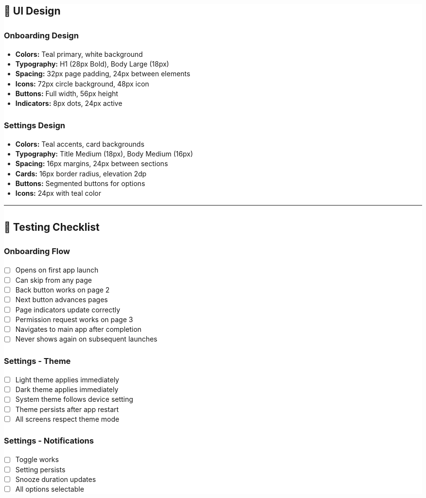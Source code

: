 
## 🎨 UI Design

### Onboarding Design

- **Colors:** Teal primary, white background
- **Typography:** H1 (28px Bold), Body Large (18px)
- **Spacing:** 32px page padding, 24px between elements
- **Icons:** 72px circle background, 48px icon
- **Buttons:** Full width, 56px height
- **Indicators:** 8px dots, 24px active

### Settings Design

- **Colors:** Teal accents, card backgrounds
- **Typography:** Title Medium (18px), Body Medium (16px)
- **Spacing:** 16px margins, 24px between sections
- **Cards:** 16px border radius, elevation 2dp
- **Buttons:** Segmented buttons for options
- **Icons:** 24px with teal color

---

## 🧪 Testing Checklist

### Onboarding Flow

- [ ] Opens on first app launch
- [ ] Can skip from any page
- [ ] Back button works on page 2
- [ ] Next button advances pages
- [ ] Page indicators update correctly
- [ ] Permission request works on page 3
- [ ] Navigates to main app after completion
- [ ] Never shows again on subsequent launches

### Settings - Theme

- [ ] Light theme applies immediately
- [ ] Dark theme applies immediately
- [ ] System theme follows device setting
- [ ] Theme persists after app restart
- [ ] All screens respect theme mode

### Settings - Notifications

- [ ] Toggle works
- [ ] Setting persists
- [ ] Snooze duration updates
- [ ] All options selectable
